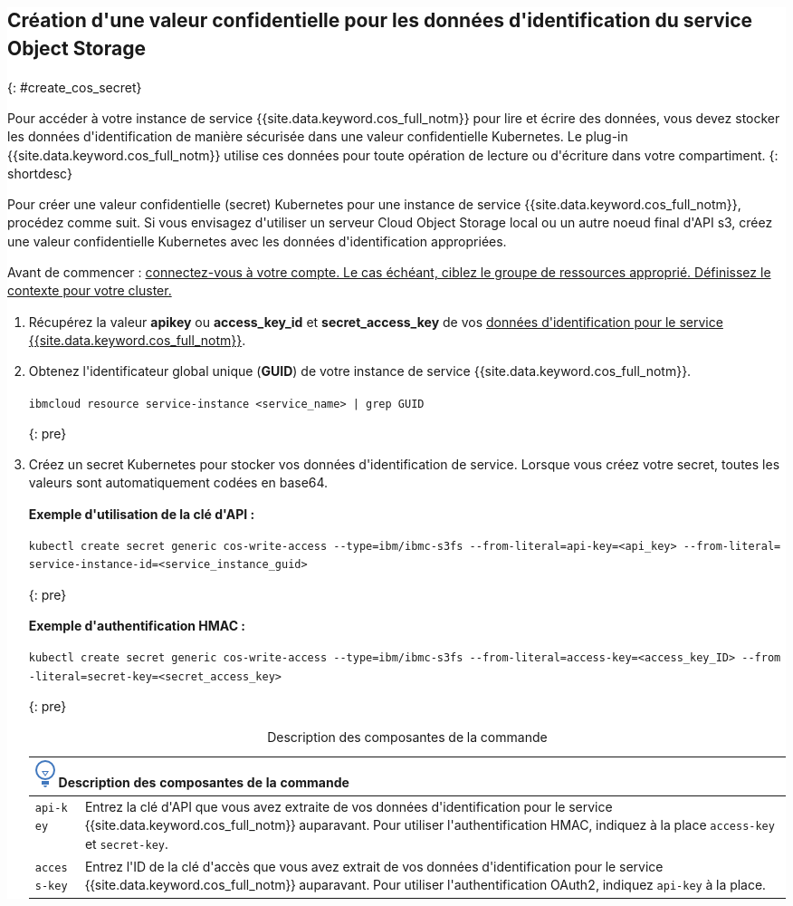 ## Création d'une valeur confidentielle pour les données d'identification du service Object Storage
{: #create_cos_secret}

Pour accéder à votre instance de service {{site.data.keyword.cos_full_notm}} pour lire et écrire des données, vous devez stocker les données d'identification de manière sécurisée dans une valeur confidentielle Kubernetes. Le plug-in {{site.data.keyword.cos_full_notm}} utilise ces données pour toute opération de lecture ou d'écriture dans votre compartiment.
{: shortdesc}

Pour créer une valeur confidentielle (secret) Kubernetes pour une instance de service {{site.data.keyword.cos_full_notm}}, procédez comme suit. Si vous envisagez d'utiliser un serveur Cloud Object Storage local ou un autre noeud final d'API s3, créez une valeur confidentielle Kubernetes avec les données d'identification appropriées.

Avant de commencer : [connectez-vous à votre compte. Le cas échéant, ciblez le groupe de ressources approprié. Définissez le contexte pour votre cluster.](/docs/containers?topic=containers-cs_cli_install#cs_cli_configure)

1. Récupérez la valeur **apikey** ou **access_key_id** et **secret_access_key** de vos [données d'identification pour le service {{site.data.keyword.cos_full_notm}}](#service_credentials).

2. Obtenez l'identificateur global unique (**GUID**) de votre instance de service {{site.data.keyword.cos_full_notm}}.
   ```
   ibmcloud resource service-instance <service_name> | grep GUID
   ```
   {: pre}

3. Créez un secret Kubernetes pour stocker vos données d'identification de service. Lorsque vous créez votre secret, toutes les valeurs sont automatiquement codées en base64.

   **Exemple d'utilisation de la clé d'API :**
   ```
   kubectl create secret generic cos-write-access --type=ibm/ibmc-s3fs --from-literal=api-key=<api_key> --from-literal=service-instance-id=<service_instance_guid>
   ```
   {: pre}

   **Exemple d'authentification HMAC :**
   ```
   kubectl create secret generic cos-write-access --type=ibm/ibmc-s3fs --from-literal=access-key=<access_key_ID> --from-literal=secret-key=<secret_access_key>    
   ```
   {: pre}

   <table>
   <caption>Description des composantes de la commande</caption>
   <thead>
   <th colspan=2><img src="images/idea.png" alt="Icône Idée"/> Description des composantes de la commande</th>
   </thead>
   <tbody>
   <tr>
   <td><code>api-key</code></td>
   <td>Entrez la clé d'API que vous avez extraite de vos données d'identification pour le service {{site.data.keyword.cos_full_notm}} auparavant. Pour utiliser l'authentification HMAC, indiquez à la place <code>access-key</code> et <code>secret-key</code>.  </td>
   </tr>
   <tr>
   <td><code>access-key</code></td>
   <td>Entrez l'ID de la clé d'accès que vous avez extrait de vos données d'identification pour le service {{site.data.keyword.cos_full_notm}} auparavant. Pour utiliser l'authentification OAuth2, indiquez <code>api-key</code> à la place.  </td>
   </tr>
   <tr>